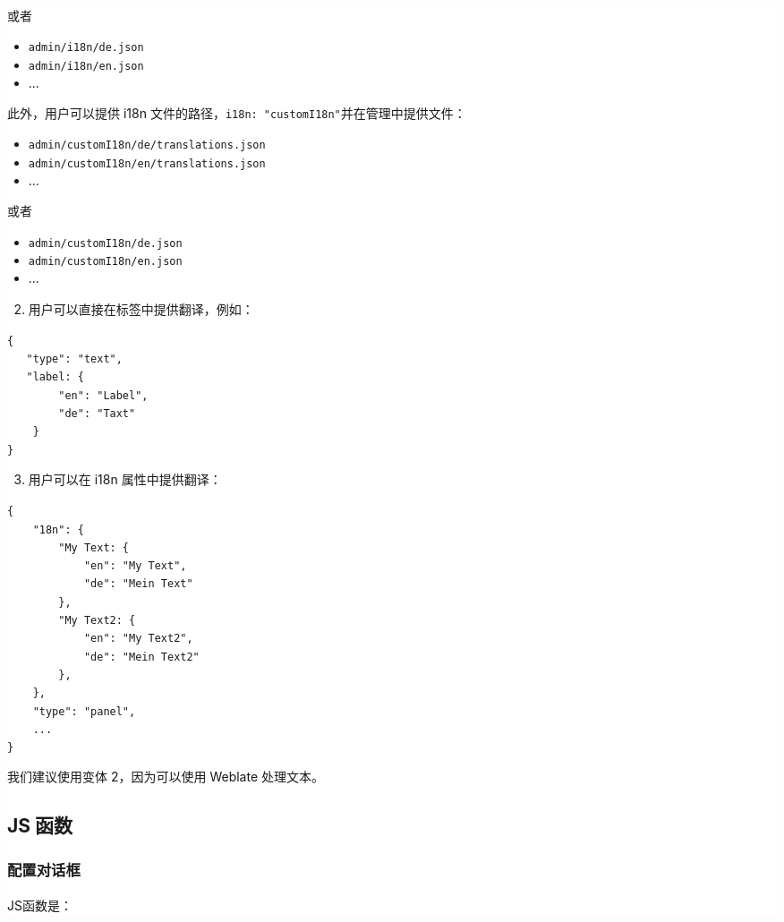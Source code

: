 或者

- `admin/i18n/de.json`
- `admin/i18n/en.json`
- ...

此外，用户可以提供 i18n 文件的路径，`i18n: "customI18n"`并在管理中提供文件：

- `admin/customI18n/de/translations.json`
- `admin/customI18n/en/translations.json`
- ...

或者

- `admin/customI18n/de.json`
- `admin/customI18n/en.json`
- ...

2. 用户可以直接在标签中提供翻译，例如：

```
{
   "type": "text",
   "label: {
        "en": "Label",
        "de": "Taxt"
    }
}
```

3. 用户可以在 i18n 属性中提供翻译：

```
{
    "18n": {
        "My Text: {
            "en": "My Text",
            "de": "Mein Text"
        },
        "My Text2: {
            "en": "My Text2",
            "de": "Mein Text2"
        },
    },
    "type": "panel",
    ...
}
```

我们建议使用变体 2，因为可以使用 Weblate 处理文本。

## JS 函数
### 配置对话框
JS函数是：
